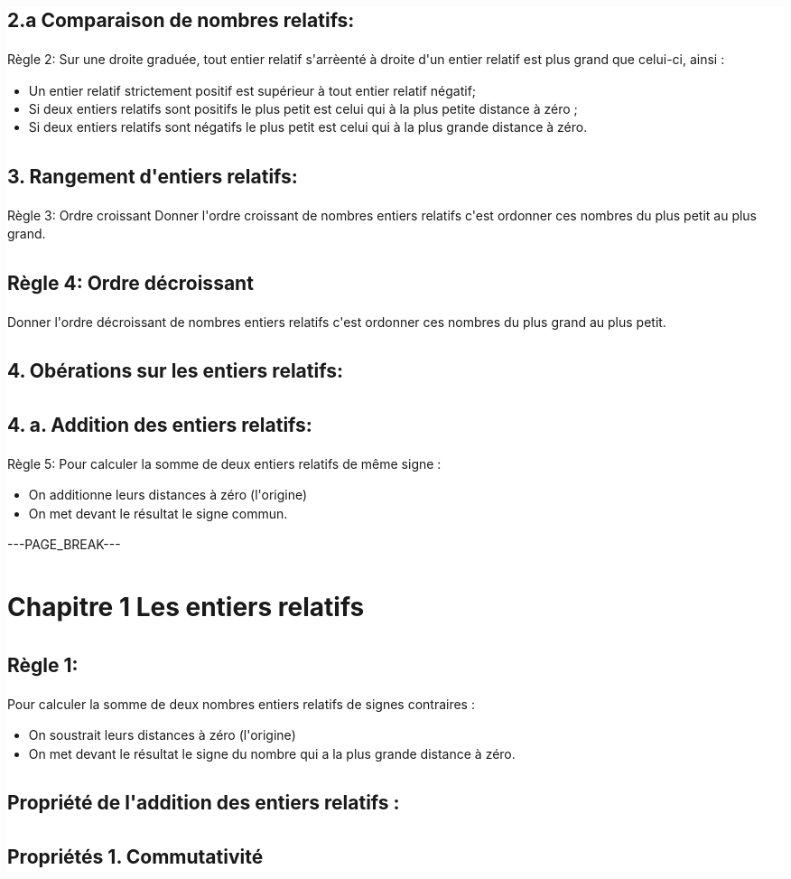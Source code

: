 ## 2.a Comparaison de nombres relatifs:

Règle 2:
Sur une droite graduée, tout entier relatif s'arrèenté à droite d'un entier relatif est plus grand que celui-ci, ainsi :

- Un entier relatif strictement positif est supérieur à tout entier relatif négatif;
- Si deux entiers relatifs sont positifs le plus petit est celui qui à la plus petite distance à zéro ;
- Si deux entiers relatifs sont négatifs le plus petit est celui qui à la plus grande distance à zéro.


## 3. Rangement d'entiers relatifs:

Règle 3: Ordre croissant
Donner l'ordre croissant de nombres entiers relatifs c'est ordonner ces nombres du plus petit au plus grand.

## Règle 4: Ordre décroissant

Donner l'ordre décroissant de nombres entiers relatifs c'est ordonner ces nombres du plus grand au plus petit.

## 4. Obérations sur les entiers relatifs:

## 4. a. Addition des entiers relatifs:

Règle 5:
Pour calculer la somme de deux entiers relatifs de même signe :

- On additionne leurs distances à zéro (l'origine)
- On met devant le résultat le signe commun.

---PAGE_BREAK---

# Chapitre 1 Les entiers relatifs 

## Règle 1:

Pour calculer la somme de deux nombres entiers relatifs de signes contraires :

- On soustrait leurs distances à zéro (l'origine)
- On met devant le résultat le signe du nombre qui a la plus grande distance à zéro.


## Propriété de l'addition des entiers relatifs :

## Propriétés 1. Commutativité
